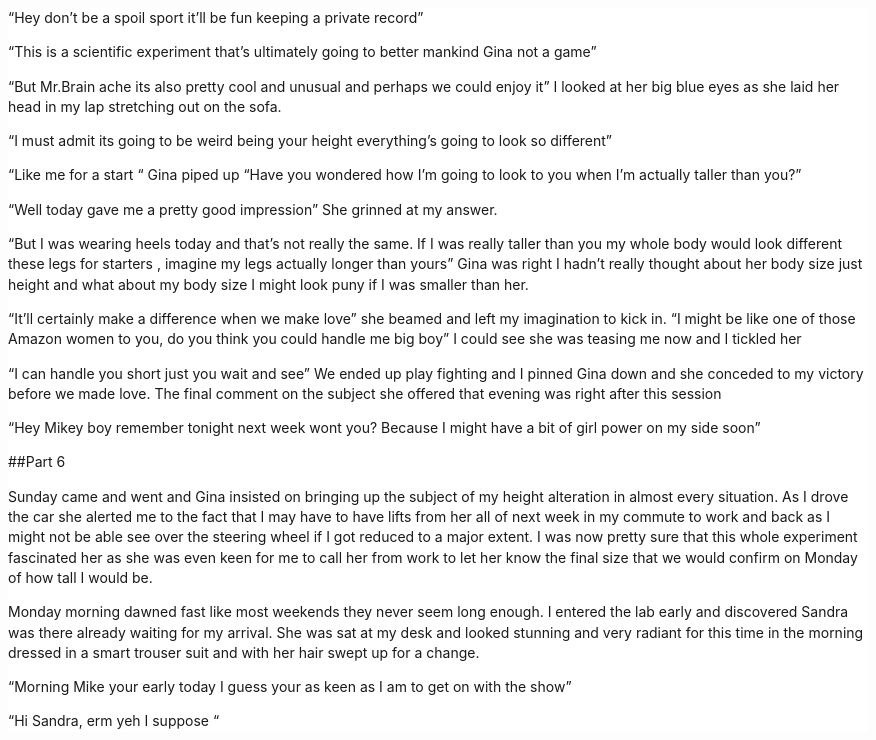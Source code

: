   
“Hey don’t be a spoil sport it’ll be fun keeping a private record”  
  
  
“This is a scientific experiment that’s ultimately going to better mankind Gina not a game”  
  
  
“But Mr.Brain ache its also pretty cool and unusual and perhaps we could enjoy it” I looked at her big blue eyes as she laid her head in my lap stretching out on the sofa.  
  
  
“I must admit its going to be weird being your height everything’s going to look so different”  
  
  
“Like me for a start “ Gina piped up “Have you wondered how I’m going to look to you when I’m actually taller than you?”  
  
  
“Well today gave me a pretty good impression” She grinned at my answer.  
  
  
“But I was wearing heels today and that’s not really the same. If I was really taller than you my whole body would look different these legs for starters , imagine my legs actually longer than yours” Gina was right I hadn’t really thought about her body size just height and what about my body size I might look puny if I was smaller than her.  
  
  
“It’ll certainly make a difference when we make love” she beamed and left my imagination to kick in.  “I might be like one of those Amazon women to you, do you think you could handle me big boy” I could see she was teasing me now and I tickled her  
  
  
“I can handle you short just you wait and see” We ended up play fighting and I pinned Gina down and she conceded to my victory before we made love. The final comment on the subject she offered that evening was right after this session  
  
  
“Hey Mikey boy remember tonight next week wont you? Because I might have a bit of girl power on my side soon”  
  
  
  
##Part 6  
  
  
Sunday came and went and Gina insisted on bringing up the subject of my height alteration in almost every situation. As I drove the car she alerted me to the fact that I may have to have lifts from her all of next week in my commute to work and back as I might not be able see over the steering wheel if I got reduced to a major extent. I was now pretty sure that this whole experiment fascinated her as she was even keen for me to call her from work to let her know the final size that we would confirm on Monday of how tall I would be.  
  
  
Monday morning dawned fast like most weekends they never seem long enough. I entered the lab early and discovered Sandra was there already waiting for my arrival. She was sat at my desk and looked stunning and very radiant for this time in the morning dressed in a smart trouser suit and with her hair swept up for a change.  
  
  
“Morning Mike your early today I guess your as keen as I am to get on with the show”  
  
  
“Hi Sandra, erm yeh I suppose “  
  
  